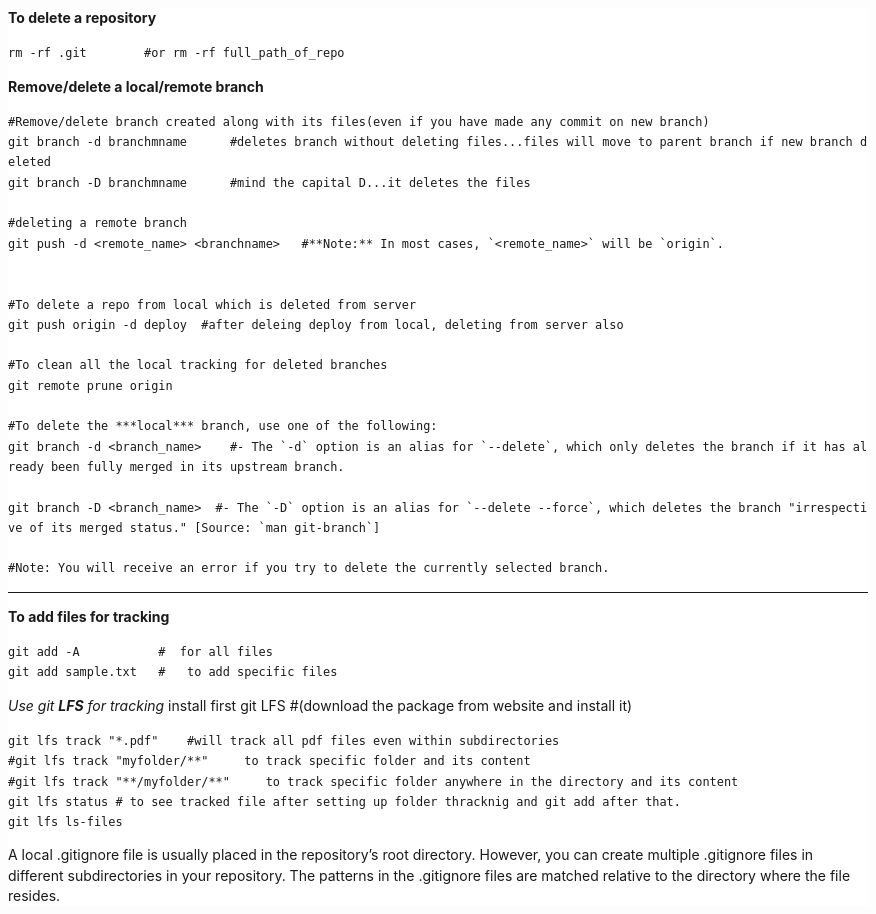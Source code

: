 **To delete a repository**
```shell
rm -rf .git        #or rm -rf full_path_of_repo
```


**Remove/delete a local/remote  branch**

```shell
#Remove/delete branch created along with its files(even if you have made any commit on new branch)
git branch -d branchmname      #deletes branch without deleting files...files will move to parent branch if new branch deleted
git branch -D branchmname      #mind the capital D...it deletes the files

#deleting a remote branch
git push -d <remote_name> <branchname>   #**Note:** In most cases, `<remote_name>` will be `origin`.


#To delete a repo from local which is deleted from server
git push origin -d deploy  #after deleing deploy from local, deleting from server also 

#To clean all the local tracking for deleted branches 
git remote prune origin

#To delete the ***local*** branch, use one of the following:
git branch -d <branch_name>    #- The `-d` option is an alias for `--delete`, which only deletes the branch if it has already been fully merged in its upstream branch.

git branch -D <branch_name>  #- The `-D` option is an alias for `--delete --force`, which deletes the branch "irrespective of its merged status." [Source: `man git-branch`]

#Note: You will receive an error if you try to delete the currently selected branch.
```

----
**To add files for tracking**
```shell
git add -A           #  for all files
git add sample.txt   #   to add specific files
```

*Use git **LFS** for tracking*
install first git LFS  #(download the package from website and install it)
```shell
git lfs track "*.pdf"    #will track all pdf files even within subdirectories
#git lfs track "myfolder/**"     to track specific folder and its content
#git lfs track "**/myfolder/**"     to track specific folder anywhere in the directory and its content
git lfs status # to see tracked file after setting up folder thracknig and git add after that.
git lfs ls-files
```

A local .gitignore file is usually placed in the repository’s root directory. However, you can create multiple .gitignore files in different subdirectories in your repository. The patterns in the .gitignore files are matched relative to the directory where the file resides.
